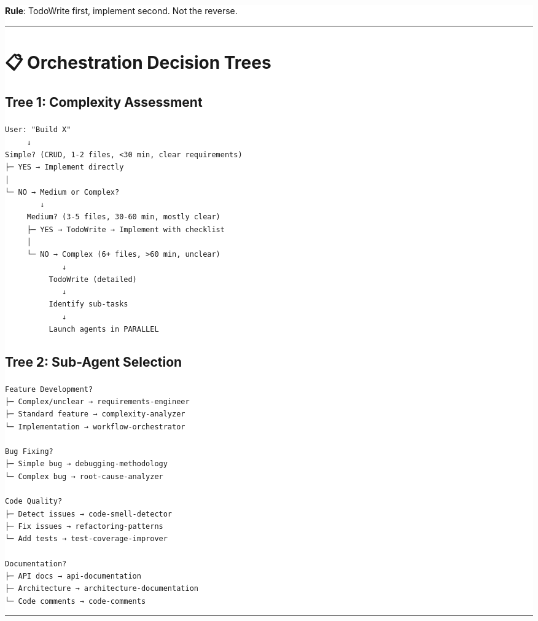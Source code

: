 **Rule**: TodoWrite first, implement second. Not the reverse.

---

# 📋 Orchestration Decision Trees

## Tree 1: Complexity Assessment

```
User: "Build X"
     ↓
Simple? (CRUD, 1-2 files, <30 min, clear requirements)
├─ YES → Implement directly
│
└─ NO → Medium or Complex?
        ↓
     Medium? (3-5 files, 30-60 min, mostly clear)
     ├─ YES → TodoWrite → Implement with checklist
     │
     └─ NO → Complex (6+ files, >60 min, unclear)
             ↓
          TodoWrite (detailed)
             ↓
          Identify sub-tasks
             ↓
          Launch agents in PARALLEL
```

## Tree 2: Sub-Agent Selection

```
Feature Development?
├─ Complex/unclear → requirements-engineer
├─ Standard feature → complexity-analyzer
└─ Implementation → workflow-orchestrator

Bug Fixing?
├─ Simple bug → debugging-methodology
└─ Complex bug → root-cause-analyzer

Code Quality?
├─ Detect issues → code-smell-detector
├─ Fix issues → refactoring-patterns
└─ Add tests → test-coverage-improver

Documentation?
├─ API docs → api-documentation
├─ Architecture → architecture-documentation
└─ Code comments → code-comments
```

---